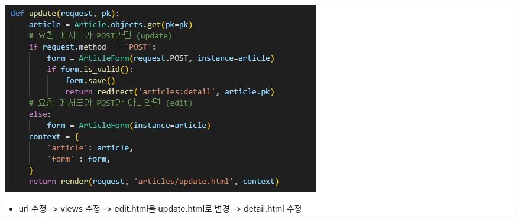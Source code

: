 ![Alt text](<images/update edit.JPG>)
- url 수정 -> views 수정 -> edit.html을 update.html로 변경 -> detail.html 수정
